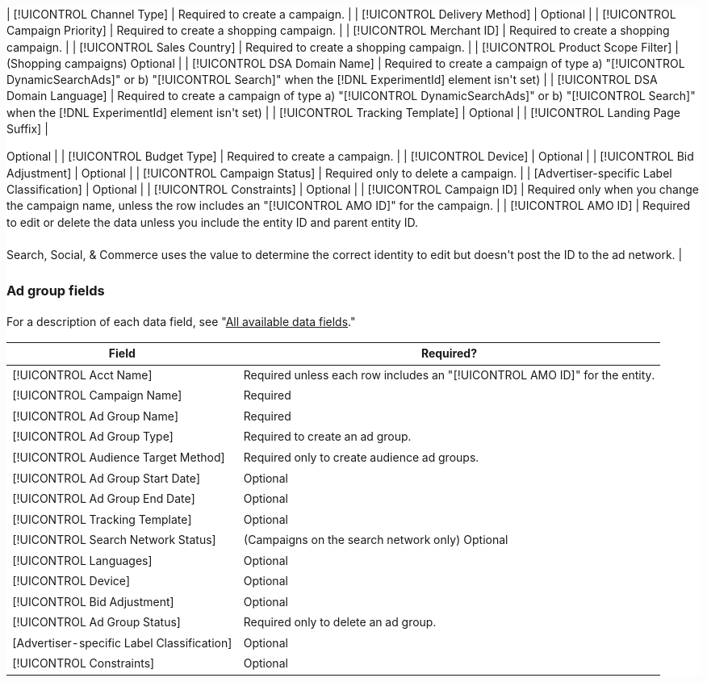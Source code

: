 | [!UICONTROL Channel Type] | Required to create a campaign. |
| [!UICONTROL Delivery Method] | Optional |
| [!UICONTROL Campaign Priority] | Required to create a shopping campaign. |
| [!UICONTROL Merchant ID] | Required to create a shopping campaign. |
| [!UICONTROL Sales Country] | Required to create a shopping campaign. |
| [!UICONTROL Product Scope Filter] | (Shopping campaigns) Optional |
| [!UICONTROL DSA Domain Name] | Required to create a campaign of type a) "[!UICONTROL DynamicSearchAds]" or b) "[!UICONTROL Search]" when the [!DNL ExperimentId] element isn't set) |
| [!UICONTROL DSA Domain Language] | Required to create a campaign of type a) "[!UICONTROL DynamicSearchAds]" or b) "[!UICONTROL Search]" when the [!DNL ExperimentId] element isn't set) |
| [!UICONTROL Tracking Template] | Optional |
| [!UICONTROL Landing Page Suffix] | <p>Optional |
| [!UICONTROL Budget Type] | Required to create a campaign. |
| [!UICONTROL Device] | Optional |
| [!UICONTROL Bid Adjustment] | Optional |
| [!UICONTROL Campaign Status] | Required only to delete a campaign. |
| \[Advertiser-specific Label Classification\] | Optional |
| [!UICONTROL Constraints] | Optional |
| [!UICONTROL Campaign ID] | Required only when you change the campaign name, unless the row includes an &quot;[!UICONTROL AMO ID]&quot; for the campaign. |
| [!UICONTROL AMO ID] | Required to edit or delete the data unless you include the entity ID and parent entity ID.<br><br>Search, Social, & Commerce uses the value to determine the correct identity to edit but doesn't post the ID to the ad network. |

### Ad group fields

For a description of each data field, see "[All available data fields](#bulksheet-fields-all-microsoft)."

| Field | Required? |
| ---- | ---- |
| [!UICONTROL Acct Name] | Required unless each row includes an &quot;[!UICONTROL AMO ID]&quot; for the entity. |
| [!UICONTROL Campaign Name] | Required |
| [!UICONTROL Ad Group Name] | Required  |
| [!UICONTROL Ad Group Type] | Required to create an ad group. |
| [!UICONTROL Audience Target Method] | Required only to create audience ad groups. |
| [!UICONTROL Ad Group Start Date] | Optional |
| [!UICONTROL Ad Group End Date] | Optional |
| [!UICONTROL Tracking Template] | Optional |
| [!UICONTROL Search Network Status] | (Campaigns on the search network only) Optional |
| [!UICONTROL Languages] | Optional |
| [!UICONTROL Device] | Optional |
| [!UICONTROL Bid Adjustment] | Optional |
| [!UICONTROL Ad Group Status] | Required only to delete an ad group. |
| \[Advertiser-specific Label Classification\] | Optional |
| [!UICONTROL Constraints] | Optional |

[^1]: [!DNL Excel] converts large numbers to scientific notation (such as 2.12E+09 for 2115585666) when it opens the file. To view digits in the standard notation, select any cell in the column and click inside the formula bar.